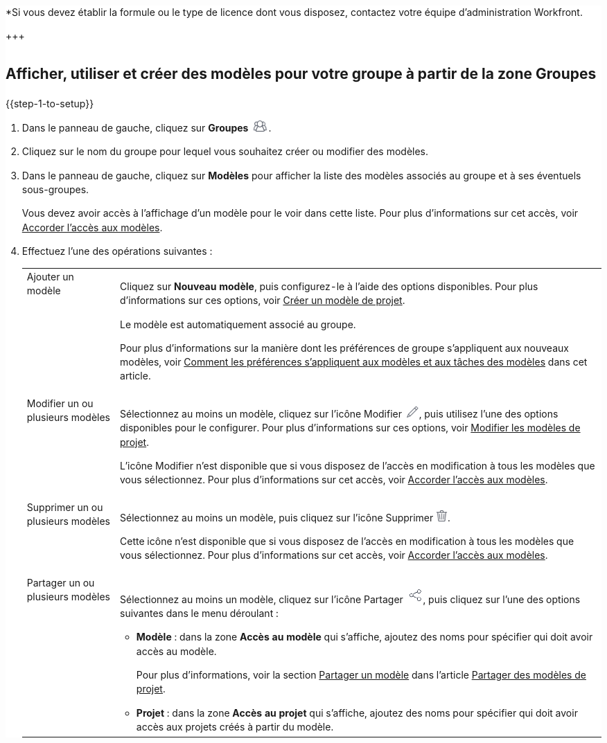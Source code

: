 &#42;Si vous devez établir la formule ou le type de licence dont vous disposez, contactez votre équipe d’administration Workfront.

+++

## Afficher, utiliser et créer des modèles pour votre groupe à partir de la zone Groupes

{{step-1-to-setup}}

1. Dans le panneau de gauche, cliquez sur **Groupes** ![Groupes](assets/groups-icon.png).

1. Cliquez sur le nom du groupe pour lequel vous souhaitez créer ou modifier des modèles.
1. Dans le panneau de gauche, cliquez sur **Modèles** pour afficher la liste des modèles associés au groupe et à ses éventuels sous-groupes.

   Vous devez avoir accès à l’affichage d’un modèle pour le voir dans cette liste. Pour plus d’informations sur cet accès, voir [Accorder l’accès aux modèles](../../../administration-and-setup/add-users/configure-and-grant-access/grant-access-templates.md).

1. Effectuez l’une des opérations suivantes :

   <table style="table-layout:auto"> 
    <col> 
    <col> 
    <tbody> 
     <tr> 
      <td role="rowheader">Ajouter un modèle</td> 
      <td> <p>Cliquez sur <strong>Nouveau modèle</strong>, puis configurez-le à l’aide des options disponibles. Pour plus d’informations sur ces options, voir <a href="../../../manage-work/projects/create-and-manage-templates/create-template.md" class="MCXref xref">Créer un modèle de projet</a>.</p> <p>Le modèle est automatiquement associé au groupe.</p> <p>Pour plus d’informations sur la manière dont les préférences de groupe s’appliquent aux nouveaux modèles, voir <a href="#how-preferences-apply-to-templates-and-template-tasks" class="MCXref xref">Comment les préférences s’appliquent aux modèles et aux tâches des modèles</a> dans cet article.</p> </td> 
     </tr> 
     <tr> 
      <td role="rowheader">Modifier un ou plusieurs modèles</td> 
      <td> <p>Sélectionnez au moins un modèle, cliquez sur l’icône Modifier <img src="assets/edit-icon.png">, puis utilisez l’une des options disponibles pour le configurer. Pour plus d’informations sur ces options, voir <a href="../../../manage-work/projects/create-and-manage-templates/edit-templates.md" class="MCXref xref">Modifier les modèles de projet</a>.</p> <p>L’icône Modifier n’est disponible que si vous disposez de l’accès en modification à tous les modèles que vous sélectionnez. Pour plus d’informations sur cet accès, voir <a href="../../../administration-and-setup/add-users/configure-and-grant-access/grant-access-templates.md" class="MCXref xref">Accorder l’accès aux modèles</a>.</p> </td> 
     </tr> 
     <tr> 
      <td role="rowheader">Supprimer un ou plusieurs modèles</td> 
      <td> <p>Sélectionnez au moins un modèle, puis cliquez sur l’icône Supprimer <img src="assets/delete.png">.</p> <p>Cette icône n’est disponible que si vous disposez de l’accès en modification à tous les modèles que vous sélectionnez. Pour plus d’informations sur cet accès, voir <a href="../../../administration-and-setup/add-users/configure-and-grant-access/grant-access-templates.md" class="MCXref xref">Accorder l’accès aux modèles</a>.</p> </td> 
     </tr> 
     <tr> 
      <td role="rowheader">Partager un ou plusieurs modèles</td> 
      <td> <p>Sélectionnez au moins un modèle, cliquez sur l’icône Partager <img src="assets/share-icon.png">, puis cliquez sur l’une des options suivantes dans le menu déroulant :</p> 
       <ul> 
        <li> <p><strong>Modèle</strong> : dans la zone <strong>Accès au modèle</strong> qui s’affiche, ajoutez des noms pour spécifier qui doit avoir accès au modèle.</p> <p>Pour plus d’informations, voir la section <a href="../../../manage-work/projects/create-and-manage-templates/share-project-template.md#share" class="MCXref xref">Partager un modèle</a> dans l’article <a href="../../../manage-work/projects/create-and-manage-templates/share-project-template.md" class="MCXref xref">Partager des modèles de projet</a>.</p> </li> 
        <li><strong>Projet</strong> : dans la zone <strong>Accès au projet</strong> qui s’affiche, ajoutez des noms pour spécifier qui doit avoir accès aux projets créés à partir du modèle.</li> 